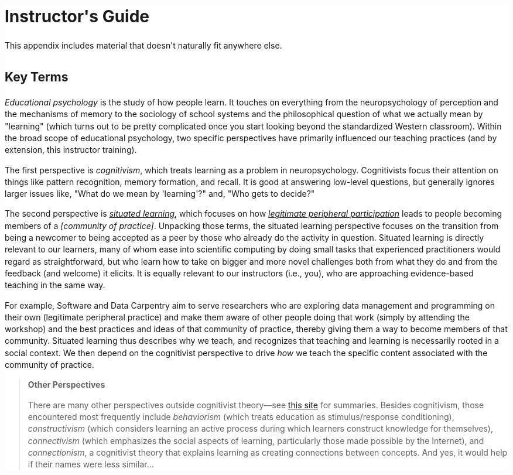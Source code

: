 # Instructor's Guide

This appendix includes material that doesn't naturally fit anywhere else.

## Key Terms

*Educational psychology* is the study of how people learn. It touches
on everything from the neuropsychology of perception and the
mechanisms of memory to the sociology of school systems and the
philosophical question of what we actually mean by "learning" (which
turns out to be pretty complicated once you start looking beyond the
standardized Western classroom). Within the broad scope of educational
psychology, two specific perspectives have primarily influenced our
teaching practices (and by extension, this instructor training).

The first perspective is *cognitivism*, which treats learning as a
problem in neuropsychology. Cognitivists focus their attention on
things like pattern recognition, memory formation, and recall. It is
good at answering low-level questions, but generally ignores larger
issues like, "What do we mean by 'learning'?" and, "Who gets to
decide?"

The second perspective is *[situated
learning][wikipedia-situated-learning]*, which focuses on how
*[legitimate peripheral participation][wikipedia-peripheral]* leads to
people becoming members of a *[community of practice]*.
Unpacking those terms, the situated learning perspective focuses on the
transition from being a newcomer to being accepted as a peer by those
who already do the activity in question. Situated learning is directly
relevant to our learners, many of whom ease into scientific computing by
doing small tasks that experienced practitioners would regard as
straightforward, but who learn how to take on bigger and more novel
challenges both from what they do and from the feedback (and welcome) it
elicits. It is equally relevant to our instructors (i.e., you), who are
approaching evidence-based teaching in the same way.

For example, Software and Data Carpentry aim to serve researchers who
are exploring data management and programming on their own (legitimate
peripheral practice) and make them aware of other people doing that
work (simply by attending the workshop) and the best practices and
ideas of that community of practice, thereby giving them a way to
become members of that community. Situated learning thus describes why
we teach, and recognizes that teaching and learning is necessarily
rooted in a social context. We then depend on the cognitivist
perspective to drive *how* we teach the specific content associated
with the community of practice.

> **Other Perspectives**
>
> There are many other perspectives outside cognitivist theory—see [this
> site][learning-theories] for summaries. Besides cognitivism, those
> encountered most frequently include *behaviorism* (which treats
> education as stimulus/response conditioning), *constructivism* (which
> considers learning an active process during which learners construct
> knowledge for themselves), *connectivism* (which emphasizes the social
> aspects of learning, particularly those made possible by the
> Internet), and *connectionism*, a cognitivist theory that explains
> learning as creating connections between concepts.  And yes, it would
> help if their names were less similar…


[cs-teaching-tips]: http://csteachingtips.org/
[learning-theories]: http://www.learning-theories.com/
[live-coding-bad]: https://youtu.be/bXxBeNkKmJE
[live-coding-good]: https://youtu.be/SkPmwe_WjeY
[wikipedia-community]: https://en.wikipedia.org/wiki/Community_of_practice
[wikipedia-learning-modalities]: https://en.wikipedia.org/wiki/Learning_styles#Learning_modalities
[wikipedia-peripheral]: https://en.wikipedia.org/wiki/Legitimate_peripheral_participation
[wikipedia-situated-learning]: https://en.wikipedia.org/wiki/Situated_learning
